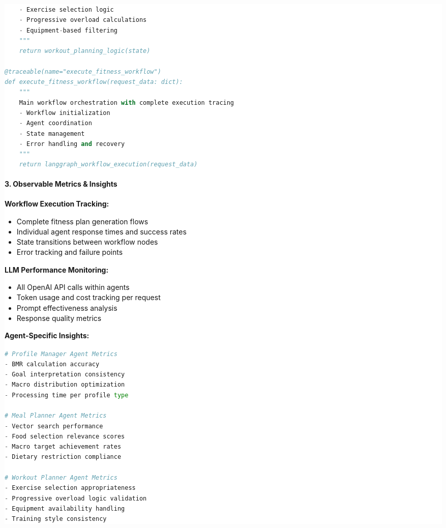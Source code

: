 ```python
    - Exercise selection logic
    - Progressive overload calculations
    - Equipment-based filtering
    """
    return workout_planning_logic(state)

@traceable(name="execute_fitness_workflow")
def execute_fitness_workflow(request_data: dict):
    """
    Main workflow orchestration with complete execution tracing
    - Workflow initialization
    - Agent coordination
    - State management
    - Error handling and recovery
    """
    return langgraph_workflow_execution(request_data)
```

#### 3. Observable Metrics & Insights

**Workflow Execution Tracking:**
- Complete fitness plan generation flows
- Individual agent response times and success rates
- State transitions between workflow nodes
- Error tracking and failure points

**LLM Performance Monitoring:**
- All OpenAI API calls within agents
- Token usage and cost tracking per request
- Prompt effectiveness analysis
- Response quality metrics

**Agent-Specific Insights:**
```python
# Profile Manager Agent Metrics
- BMR calculation accuracy
- Goal interpretation consistency
- Macro distribution optimization
- Processing time per profile type

# Meal Planner Agent Metrics  
- Vector search performance
- Food selection relevance scores
- Macro target achievement rates
- Dietary restriction compliance

# Workout Planner Agent Metrics
- Exercise selection appropriateness
- Progressive overload logic validation
- Equipment availability handling
- Training style consistency
```
